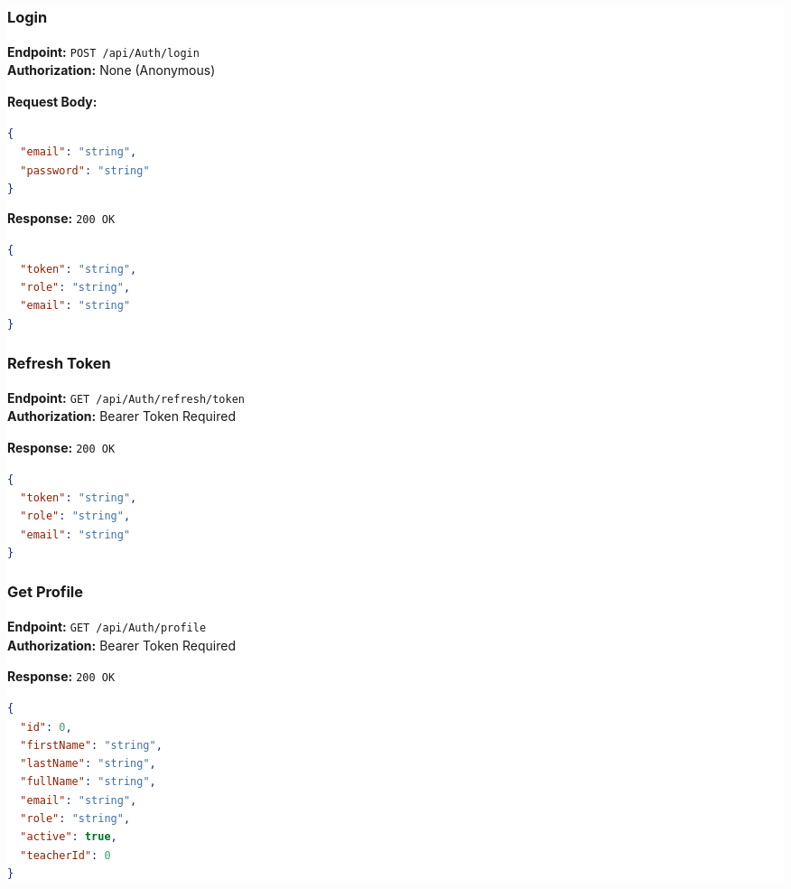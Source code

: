 ### Login

**Endpoint:** `POST /api/Auth/login`  
**Authorization:** None (Anonymous)

**Request Body:**
```json
{
  "email": "string",
  "password": "string"
}
```

**Response:** `200 OK`
```json
{
  "token": "string",
  "role": "string",
  "email": "string"
}
```



### Refresh Token

**Endpoint:** `GET /api/Auth/refresh/token`  
**Authorization:** Bearer Token Required

**Response:** `200 OK`
```json
{
  "token": "string",
  "role": "string",
  "email": "string"
}
```

### Get Profile

**Endpoint:** `GET /api/Auth/profile`  
**Authorization:** Bearer Token Required

**Response:** `200 OK`
```json
{
  "id": 0,
  "firstName": "string",
  "lastName": "string",
  "fullName": "string",
  "email": "string",
  "role": "string",
  "active": true,
  "teacherId": 0
}
```
